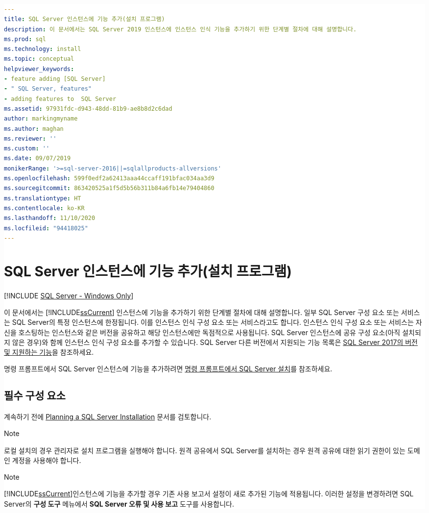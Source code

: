 ```yaml
---
title: SQL Server 인스턴스에 기능 추가(설치 프로그램)
description: 이 문서에서는 SQL Server 2019 인스턴스에 인스턴스 인식 기능을 추가하기 위한 단계별 절차에 대해 설명합니다.
ms.prod: sql
ms.technology: install
ms.topic: conceptual
helpviewer_keywords:
- feature adding [SQL Server]
- " SQL Server, features"
- adding features to  SQL Server
ms.assetid: 97931fdc-d943-48dd-81b9-ae8b8d2c6dad
author: markingmyname
ms.author: maghan
ms.reviewer: ''
ms.custom: ''
ms.date: 09/07/2019
monikerRange: '>=sql-server-2016||=sqlallproducts-allversions'
ms.openlocfilehash: 599f0edf2a62413aaa44ccaff191bfac034aa3d9
ms.sourcegitcommit: 863420525a1f5d5b56b311b84a6fb14e79404860
ms.translationtype: HT
ms.contentlocale: ko-KR
ms.lasthandoff: 11/10/2020
ms.locfileid: "94418025"
---
```

# <a name="add-features-to-an-instance-of-sql-server-setup"></a>SQL Server 인스턴스에 기능 추가(설치 프로그램)

[!INCLUDE [ SQL Server - Windows Only](../../includes/applies-to-version/sql-windows-only.md)]

이 문서에서는 [!INCLUDE[ssCurrent](../../includes/sscurrent-md.md)] 인스턴스에 기능을 추가하기 위한 단계별 절차에 대해 설명합니다. 일부 SQL Server 구성 요소 또는 서비스는 SQL Server의 특정 인스턴스에 한정됩니다. 이를 인스턴스 인식 구성 요소 또는 서비스라고도 합니다. 인스턴스 인식 구성 요소 또는 서비스는 자신을 호스팅하는 인스턴스와 같은 버전을 공유하고 해당 인스턴스에만 독점적으로 사용됩니다. SQL Server 인스턴스에 공유 구성 요소(아직 설치되지 않은 경우)와 함께 인스턴스 인식 구성 요소를 추가할 수 있습니다. SQL Server 다른 버전에서 지원되는 기능 목록은 [SQL Server 2017의 버전 및 지원하는 기능](../../sql-server/editions-and-components-of-sql-server-2017.md)을 참조하세요.

명령 프롬프트에서 SQL Server 인스턴스에 기능을 추가하려면 [명령 프롬프트에서 SQL Server 설치](./install-sql-server-from-the-command-prompt.md)를 참조하세요.

## <a name="prerequisites"></a>필수 구성 요소

계속하기 전에 [Planning a SQL Server Installation](../../sql-server/install/planning-a-sql-server-installation.md) 문서를 검토합니다.

> [!NOTE]
> 로컬 설치의 경우 관리자로 설치 프로그램을 실행해야 합니다. 원격 공유에서 SQL Server를 설치하는 경우 원격 공유에 대한 읽기 권한이 있는 도메인 계정을 사용해야 합니다.  
  
> [!NOTE]
> [!INCLUDE[ssCurrent](../../includes/sscurrent-md.md)]인스턴스에 기능을 추가할 경우 기존 사용 보고서 설정이 새로 추가된 기능에 적용됩니다. 이러한 설정을 변경하려면 SQL Server의 **구성 도구** 메뉴에서 **SQL Server 오류 및 사용 보고** 도구를 사용합니다.

